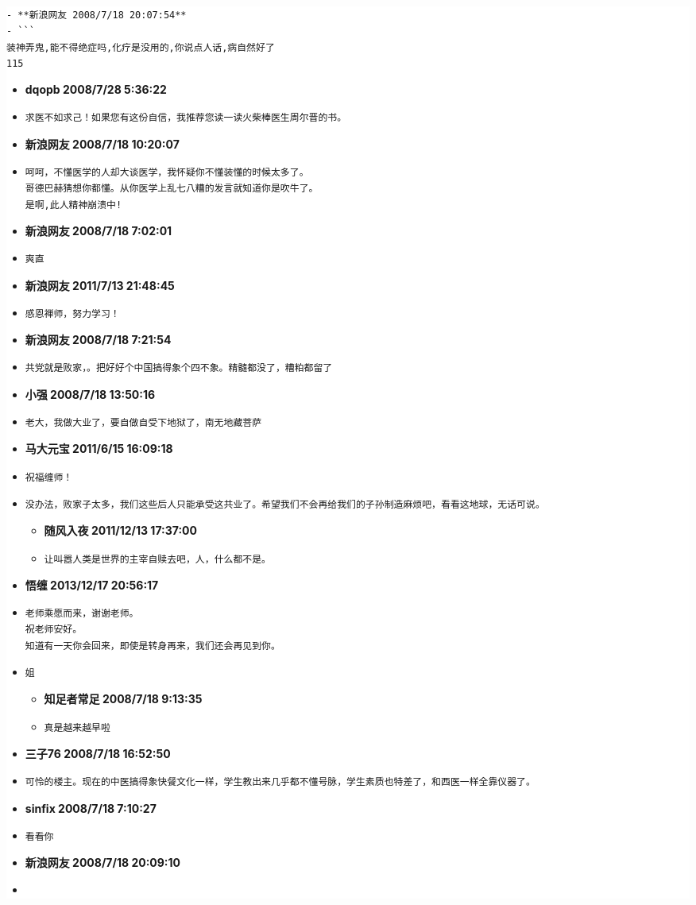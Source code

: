   ```
- **新浪网友 2008/7/18 20:07:54**
- ```
  装神弄鬼,能不得绝症吗,化疗是没用的,你说点人话,病自然好了
  115
  ```
- **dqopb 2008/7/28 5:36:22**
- ```
  求医不如求己！如果您有这份自信，我推荐您读一读火柴棒医生周尔晋的书。
  ```
- **新浪网友 2008/7/18 10:20:07**
- ```
  呵呵，不懂医学的人却大谈医学，我怀疑你不懂装懂的时候太多了。
  哥德巴赫猜想你都懂。从你医学上乱七八糟的发言就知道你是吹牛了。
  是啊,此人精神崩溃中!
  ```
- **新浪网友 2008/7/18 7:02:01**
- ```
  爽直
  ```
- **新浪网友 2011/7/13 21:48:45**
- ```
  感恩禅师，努力学习！
  ```
- **新浪网友 2008/7/18 7:21:54**
- ```
  共党就是败家，。把好好个中国搞得象个四不象。精髓都没了，糟粕都留了
  ```
- **小强 2008/7/18 13:50:16**
- ```
  老大，我做大业了，要自做自受下地狱了，南无地藏菩萨
  ```
- **马大元宝 2011/6/15 16:09:18**
- ```
  祝福缠师！
  ```
- ```
  没办法，败家子太多，我们这些后人只能承受这共业了。希望我们不会再给我们的子孙制造麻烦吧，看看这地球，无话可说。
  ```
   - **随风入夜 2011/12/13 17:37:00**
   - ```
     让叫嚣人类是世界的主宰自赎去吧，人，什么都不是。
     ```
- **悟缠 2013/12/17 20:56:17**
- ```
  老师乘愿而来，谢谢老师。
  祝老师安好。
  知道有一天你会回来，即使是转身再来，我们还会再见到你。
  ```
- ```
  姐
  ```
   - **知足者常足 2008/7/18 9:13:35**
   - ```
     真是越来越早啦
     ```
- **三子76 2008/7/18 16:52:50**
- ```
  可怜的楼主。现在的中医搞得象快餐文化一样，学生教出来几乎都不懂号脉，学生素质也特差了，和西医一样全靠仪器了。
  ```
- **sinfix 2008/7/18 7:10:27**
- ```
  看看你
  ```
- **新浪网友 2008/7/18 20:09:10**
- ```